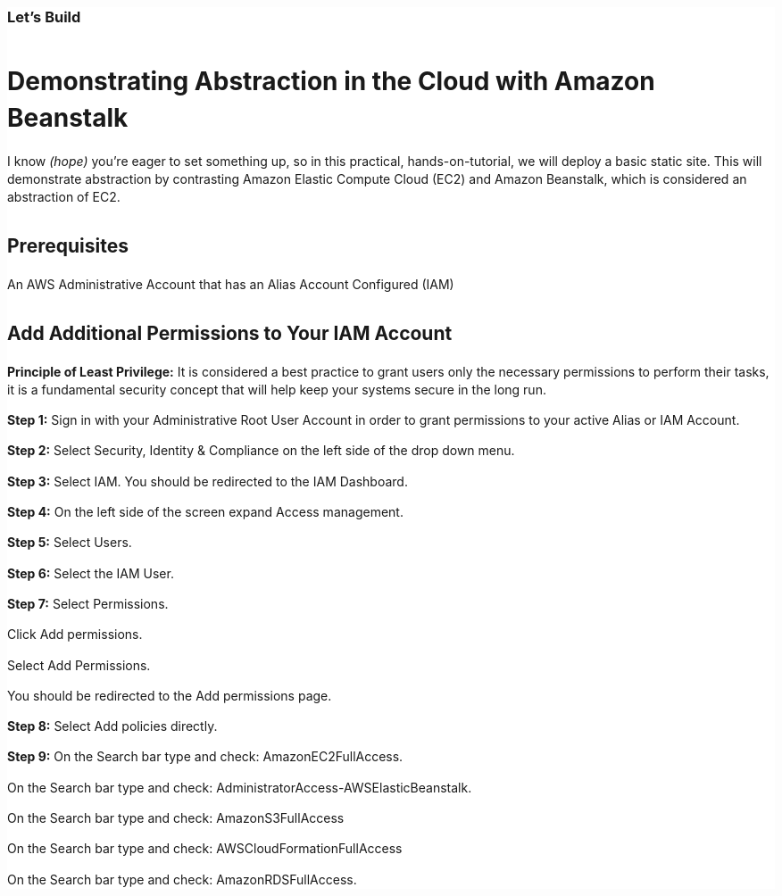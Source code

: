 ### Let’s Build
# Demonstrating Abstraction in the Cloud with Amazon Beanstalk

I know *(hope)* you’re eager to set something up, so in this practical, hands-on-tutorial, we will deploy a basic static site. 
This will demonstrate abstraction by contrasting Amazon Elastic Compute Cloud (EC2) and Amazon Beanstalk, which is considered an abstraction of EC2.

## Prerequisites
An AWS Administrative Account that has an Alias Account Configured (IAM)

## Add Additional Permissions to Your IAM Account
**Principle of Least Privilege:** It is considered a best practice to grant users only the necessary permissions to perform their tasks, it is a fundamental security concept that will help keep your systems secure in the long run.


**Step 1:** Sign in with your Administrative Root User Account in order to grant permissions to your active Alias or IAM Account.


**Step 2:** Select Security, Identity & Compliance on the left side of the drop down menu.


**Step 3:** Select IAM.
You should be redirected to the IAM Dashboard.


**Step 4:** On the left side of the screen expand Access management.


**Step 5:** Select Users.


**Step 6:** Select the IAM User.


**Step 7:** Select Permissions.

Click Add permissions.

Select Add Permissions.

You should be redirected to the Add permissions page.


**Step 8:** Select Add policies directly.


**Step 9:** On the Search bar type and check: AmazonEC2FullAccess.

On the Search bar type and check: AdministratorAccess-AWSElasticBeanstalk.

On the Search bar type and check: AmazonS3FullAccess

On the Search bar type and check: AWSCloudFormationFullAccess

On the Search bar type and check: AmazonRDSFullAccess.
